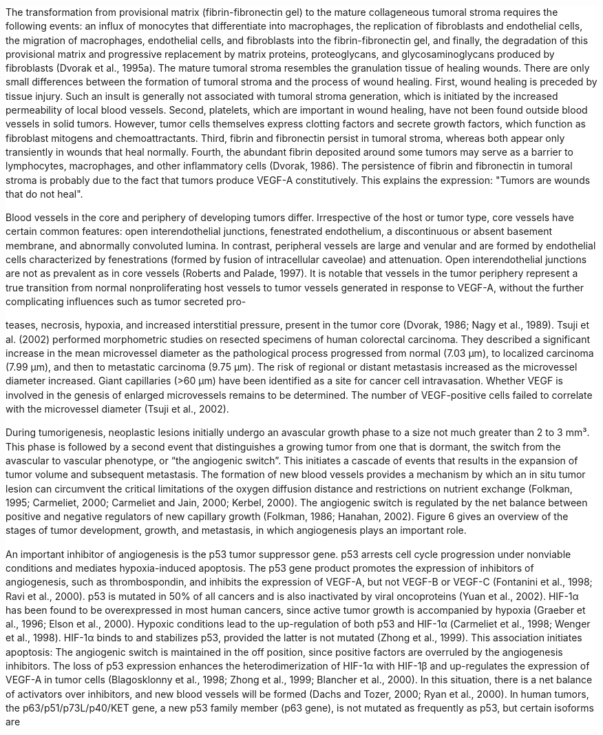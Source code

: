 The transformation from provisional matrix (fibrin-fibronectin gel) to the mature collageneous tumoral stroma requires the following events: an influx of monocytes that differentiate into macrophages, the replication of fibroblasts and endothelial cells, the migration of macrophages, endothelial cells, and fibroblasts into the fibrin-fibronectin gel, and finally, the degradation of this provisional matrix and progressive replacement by matrix proteins, proteoglycans, and glycosaminoglycans produced by fibroblasts (Dvorak et al., 1995a). The mature tumoral stroma resembles the granulation tissue of healing wounds. There are only small differences between the formation of tumoral stroma and the process of wound healing. First, wound healing is preceded by tissue injury. Such an insult is generally not associated with tumoral stroma generation, which is initiated by the increased permeability of local blood vessels. Second, platelets, which are important in wound healing, have not been found outside blood vessels in solid tumors. However, tumor cells themselves express clotting factors and secrete growth factors, which function as fibroblast mitogens and chemoattractants. Third, fibrin and fibronectin persist in tumoral stroma, whereas both appear only transiently in wounds that heal normally. Fourth, the abundant fibrin deposited around some tumors may serve as a barrier to lymphocytes, macrophages, and other inflammatory cells (Dvorak, 1986). The persistence of fibrin and fibronectin in tumoral stroma is probably due to the fact that tumors produce VEGF-A constitutively. This explains the expression: "Tumors are wounds that do not heal".

Blood vessels in the core and periphery of developing tumors differ. Irrespective of the host or tumor type, core vessels have certain common features: open interendothelial junctions, fenestrated endothelium, a discontinuous or absent basement membrane, and abnormally convoluted lumina. In contrast, peripheral vessels are large and venular and are formed by endothelial cells characterized by fenestrations (formed by fusion of intracellular caveolae) and attenuation. Open interendothelial junctions are not as prevalent as in core vessels (Roberts and Palade, 1997). It is notable that vessels in the tumor periphery represent a true transition from normal nonproliferating host vessels to tumor vessels generated in response to VEGF-A, without the further complicating influences such as tumor secreted pro-

teases, necrosis, hypoxia, and increased interstitial pressure, present in the tumor core (Dvorak, 1986; Nagy et al., 1989). Tsuji et al. (2002) performed morphometric studies on resected specimens of human colorectal carcinoma. They described a significant increase in the mean microvessel diameter as the pathological process progressed from normal (7.03 μm), to localized carcinoma (7.99 μm), and then to metastatic carcinoma (9.75 μm). The risk of regional or distant metastasis increased as the microvessel diameter increased. Giant capillaries (>60 μm) have been identified as a site for cancer cell intravasation. Whether VEGF is involved in the genesis of enlarged microvessels remains to be determined. The number of VEGF-positive cells failed to correlate with the microvessel diameter (Tsuji et al., 2002).

During tumorigenesis, neoplastic lesions initially undergo an avascular growth phase to a size not much greater than 2 to 3 mm³. This phase is followed by a second event that distinguishes a growing tumor from one that is dormant, the switch from the avascular to vascular phenotype, or “the angiogenic switch”. This initiates a cascade of events that results in the expansion of tumor volume and subsequent metastasis. The formation of new blood vessels provides a mechanism by which an in situ tumor lesion can circumvent the critical limitations of the oxygen diffusion distance and restrictions on nutrient exchange (Folkman, 1995; Carmeliet, 2000; Carmeliet and Jain, 2000; Kerbel, 2000). The angiogenic switch is regulated by the net balance between positive and negative regulators of new capillary growth (Folkman, 1986; Hanahan, 2002). Figure 6 gives an overview of the stages of tumor development, growth, and metastasis, in which angiogenesis plays an important role.

An important inhibitor of angiogenesis is the p53 tumor suppressor gene. p53 arrests cell cycle progression under nonviable conditions and mediates hypoxia-induced apoptosis. The p53 gene product promotes the expression of inhibitors of angiogenesis, such as thrombospondin, and inhibits the expression of VEGF-A, but not VEGF-B or VEGF-C (Fontanini et al., 1998; Ravi et al., 2000). p53 is mutated in 50% of all cancers and is also inactivated by viral oncoproteins (Yuan et al., 2002). HIF-1α has been found to be overexpressed in most human cancers, since active tumor growth is accompanied by hypoxia (Graeber et al., 1996; Elson et al., 2000). Hypoxic conditions lead to the up-regulation of both p53 and HIF-1α (Carmeliet et al., 1998; Wenger et al., 1998). HIF-1α binds to and stabilizes p53, provided the latter is not mutated (Zhong et al., 1999). This association initiates apoptosis: The angiogenic switch is maintained in the off position, since positive factors are overruled by the angiogenesis inhibitors. The loss of p53 expression enhances the heterodimerization of HIF-1α with HIF-1β and up-regulates the expression of VEGF-A in tumor cells (Blagosklonny et al., 1998; Zhong et al., 1999; Blancher et al., 2000). In this situation, there is a net balance of activators over inhibitors, and new blood vessels will be formed (Dachs and Tozer, 2000; Ryan et al., 2000). In human tumors, the p63/p51/p73L/p40/KET gene, a new p53 family member (p63 gene), is not mutated as frequently as p53, but certain isoforms are
